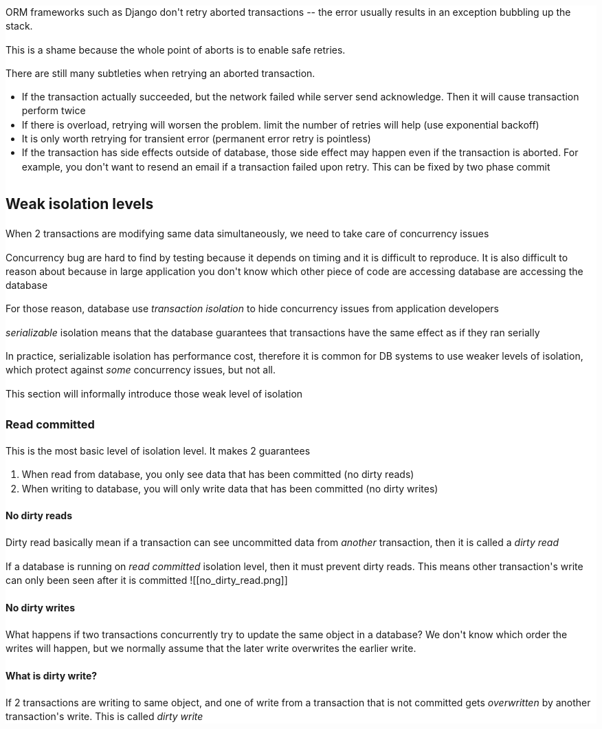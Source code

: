 ORM frameworks such as Django don't retry aborted transactions -- the error usually results in an exception bubbling up the stack. 

This is a shame because the whole point of aborts is to enable safe retries.

There are still many subtleties when retrying an aborted transaction. 
- If the transaction actually succeeded, but the network failed while server send acknowledge. Then it will cause transaction perform twice 
- If there is overload, retrying will worsen the problem. limit the number of retries will help (use exponential backoff)
- It is only worth retrying for transient error (permanent error retry is pointless)
- If the transaction has side effects outside of database, those side effect may happen even if the transaction is aborted. For example, you don't want to resend an email if a transaction failed upon retry. This can be fixed by two phase commit 

## Weak isolation levels
When 2 transactions are modifying same data simultaneously, we need to take care of concurrency issues 

Concurrency bug are hard to find by testing because it depends on timing and it is difficult to reproduce. It is also difficult to reason about because in large application you don't know which other piece of code are accessing database are accessing the database

For those reason, database use *transaction isolation* to hide concurrency issues from application developers

*serializable* isolation means that the database guarantees that transactions have the same effect as if they ran serially 

In practice, serializable isolation has performance cost, therefore it is common for DB systems to use weaker levels of isolation, which protect against *some* concurrency issues, but not all. 

This section will informally introduce those weak level of isolation

### Read committed
This is the most basic level of isolation level. It makes 2 guarantees 
1. When read from database, you only see data that has been committed (no dirty reads)
2. When writing to database, you will only write data that has been committed (no dirty writes)

#### No dirty reads
Dirty read basically mean if a transaction can see uncommitted data from *another* transaction, then it is called a *dirty read*

If a database is running on *read committed* isolation level, then it must prevent dirty reads. This means other transaction's write can only been seen after it is committed 
![[no_dirty_read.png]]

#### No dirty writes
What happens if two transactions concurrently try to update the same object in a database? We don't know which order the writes will happen, but we normally assume that the later write overwrites the earlier write.

#### What is dirty write?
If 2 transactions are writing to same object, and one of write from a transaction that is not committed gets *overwritten* by another transaction's write. This is called *dirty write*
